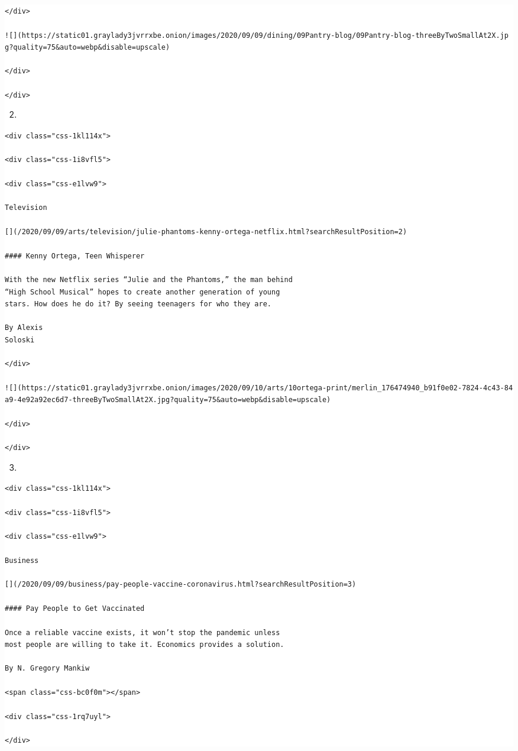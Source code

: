     </div>
    
    ![](https://static01.graylady3jvrrxbe.onion/images/2020/09/09/dining/09Pantry-blog/09Pantry-blog-threeByTwoSmallAt2X.jpg?quality=75&auto=webp&disable=upscale)
    
    </div>
    
    </div>

2.  
    
    <div class="css-1kl114x">
    
    <div class="css-1i8vfl5">
    
    <div class="css-e1lvw9">
    
    Television
    
    [](/2020/09/09/arts/television/julie-phantoms-kenny-ortega-netflix.html?searchResultPosition=2)
    
    #### Kenny Ortega, Teen Whisperer
    
    With the new Netflix series “Julie and the Phantoms,” the man behind
    “High School Musical” hopes to create another generation of young
    stars. How does he do it? By seeing teenagers for who they are.
    
    By Alexis
    Soloski
    
    </div>
    
    ![](https://static01.graylady3jvrrxbe.onion/images/2020/09/10/arts/10ortega-print/merlin_176474940_b91f0e02-7824-4c43-84a9-4e92a92ec6d7-threeByTwoSmallAt2X.jpg?quality=75&auto=webp&disable=upscale)
    
    </div>
    
    </div>

3.  
    
    <div class="css-1kl114x">
    
    <div class="css-1i8vfl5">
    
    <div class="css-e1lvw9">
    
    Business
    
    [](/2020/09/09/business/pay-people-vaccine-coronavirus.html?searchResultPosition=3)
    
    #### Pay People to Get Vaccinated
    
    Once a reliable vaccine exists, it won’t stop the pandemic unless
    most people are willing to take it. Economics provides a solution.
    
    By N. Gregory Mankiw
    
    <span class="css-bc0f0m"></span>
    
    <div class="css-1rq7uyl">
    
    </div>
    